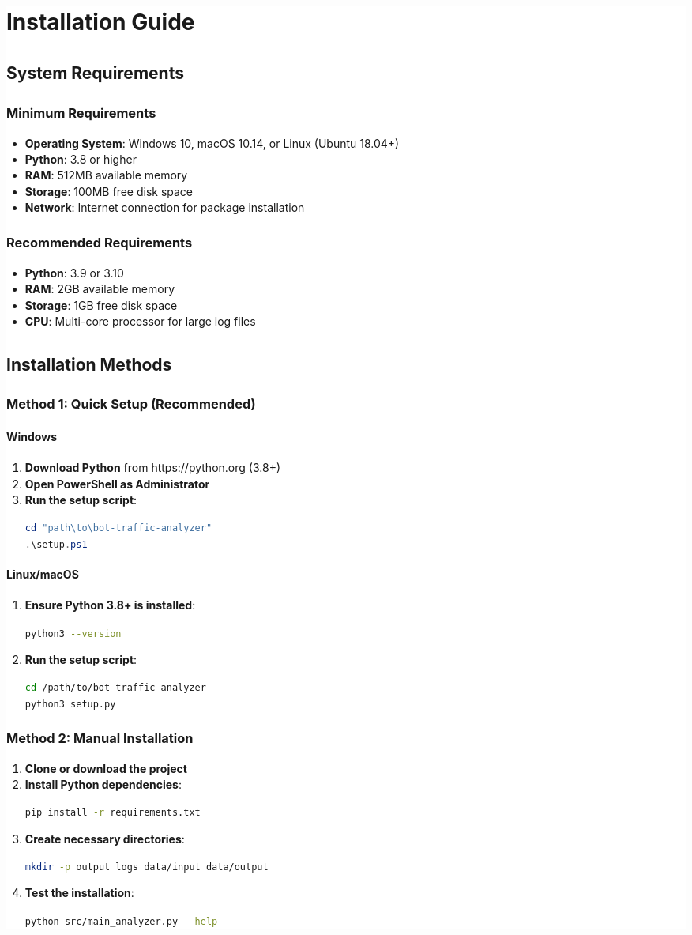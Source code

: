 # Installation Guide

## System Requirements

### Minimum Requirements
- **Operating System**: Windows 10, macOS 10.14, or Linux (Ubuntu 18.04+)
- **Python**: 3.8 or higher
- **RAM**: 512MB available memory
- **Storage**: 100MB free disk space
- **Network**: Internet connection for package installation

### Recommended Requirements
- **Python**: 3.9 or 3.10
- **RAM**: 2GB available memory
- **Storage**: 1GB free disk space
- **CPU**: Multi-core processor for large log files

## Installation Methods

### Method 1: Quick Setup (Recommended)

#### Windows
1. **Download Python** from https://python.org (3.8+)
2. **Open PowerShell as Administrator**
3. **Run the setup script**:
   ```powershell
   cd "path\to\bot-traffic-analyzer"
   .\setup.ps1
   ```

#### Linux/macOS
1. **Ensure Python 3.8+ is installed**:
   ```bash
   python3 --version
   ```
2. **Run the setup script**:
   ```bash
   cd /path/to/bot-traffic-analyzer
   python3 setup.py
   ```

### Method 2: Manual Installation

1. **Clone or download the project**
2. **Install Python dependencies**:
   ```bash
   pip install -r requirements.txt
   ```
3. **Create necessary directories**:
   ```bash
   mkdir -p output logs data/input data/output
   ```
4. **Test the installation**:
   ```bash
   python src/main_analyzer.py --help
   ```
